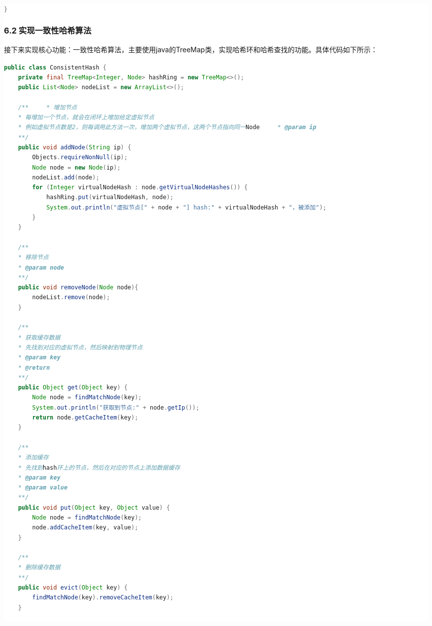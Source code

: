 ```java
}
```

### 6.2 实现一致性哈希算法

接下来实现核心功能：一致性哈希算法，主要使用java的TreeMap类，实现哈希环和哈希查找的功能。具体代码如下所示：

```java
public class ConsistentHash {
    private final TreeMap<Integer, Node> hashRing = new TreeMap<>();
    public List<Node> nodeList = new ArrayList<>();
    
    /**     * 增加节点     
    * 每增加一个节点，就会在闭环上增加给定虚拟节点     
    * 例如虚拟节点数是2，则每调用此方法一次，增加两个虚拟节点，这两个节点指向同一Node     * @param ip     
    **/    
    public void addNode(String ip) {        
	    Objects.requireNonNull(ip);        
	    Node node = new Node(ip);        
	    nodeList.add(node);        
	    for (Integer virtualNodeHash : node.getVirtualNodeHashes()) { 
	        hashRing.put(virtualNodeHash, node);
	        System.out.println("虚拟节点[" + node + "] hash:" + virtualNodeHash + "，被添加");        
	    }    
	}
	
    /**     
    * 移除节点     
    * @param node     
    **/   
    public void removeNode(Node node){        
	    nodeList.remove(node);    
    }
    
    /**     
    * 获取缓存数据     
    * 先找到对应的虚拟节点，然后映射到物理节点     
    * @param key     
    * @return     
    **/    
    public Object get(Object key) {        
	    Node node = findMatchNode(key);        
	    System.out.println("获取到节点:" + node.getIp());        
	    return node.getCacheItem(key);    
    }
    
    /**     
    * 添加缓存     
    * 先找到hash环上的节点，然后在对应的节点上添加数据缓存     
    * @param key     
    * @param value     
    **/    
    public void put(Object key, Object value) {        
	    Node node = findMatchNode(key);
        node.addCacheItem(key, value);    
    }
    
    /**     
    * 删除缓存数据     
    **/    
    public void evict(Object key) {
        findMatchNode(key).removeCacheItem(key);    
    }
    
```